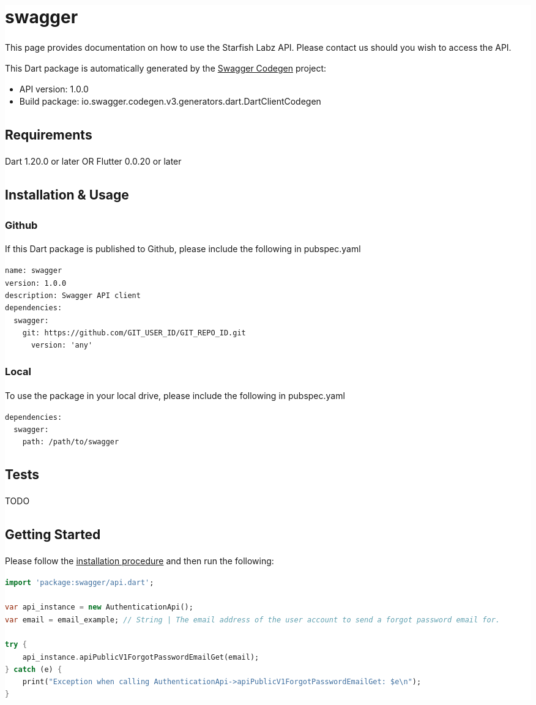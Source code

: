 # swagger
This page provides documentation on how to use the Starfish Labz API. Please contact us should you wish to access the API.

This Dart package is automatically generated by the [Swagger Codegen](https://github.com/swagger-api/swagger-codegen) project:

- API version: 1.0.0
- Build package: io.swagger.codegen.v3.generators.dart.DartClientCodegen

## Requirements

Dart 1.20.0 or later OR Flutter 0.0.20 or later

## Installation & Usage

### Github
If this Dart package is published to Github, please include the following in pubspec.yaml
```
name: swagger
version: 1.0.0
description: Swagger API client
dependencies:
  swagger:
    git: https://github.com/GIT_USER_ID/GIT_REPO_ID.git
      version: 'any'
```

### Local
To use the package in your local drive, please include the following in pubspec.yaml
```
dependencies:
  swagger:
    path: /path/to/swagger
```

## Tests

TODO

## Getting Started

Please follow the [installation procedure](#installation--usage) and then run the following:

```dart
import 'package:swagger/api.dart';

var api_instance = new AuthenticationApi();
var email = email_example; // String | The email address of the user account to send a forgot password email for.

try {
    api_instance.apiPublicV1ForgotPasswordEmailGet(email);
} catch (e) {
    print("Exception when calling AuthenticationApi->apiPublicV1ForgotPasswordEmailGet: $e\n");
}
```
